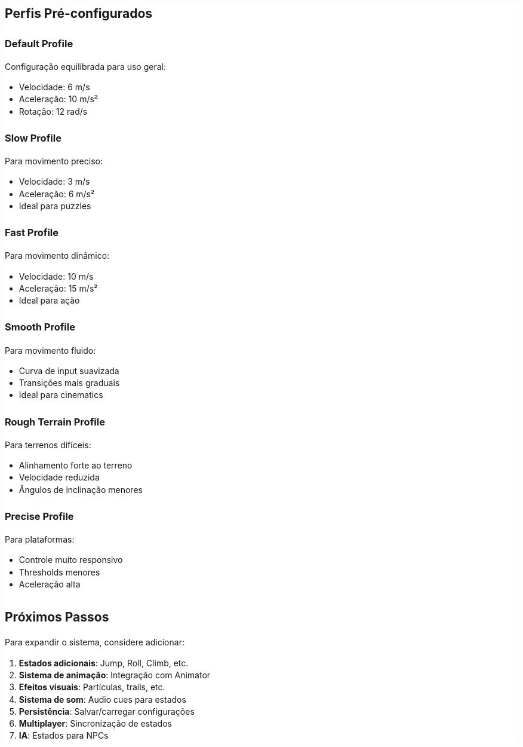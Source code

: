 ## Perfis Pré-configurados

### Default Profile
Configuração equilibrada para uso geral:
- Velocidade: 6 m/s
- Aceleração: 10 m/s²
- Rotação: 12 rad/s

### Slow Profile
Para movimento preciso:
- Velocidade: 3 m/s
- Aceleração: 6 m/s²
- Ideal para puzzles

### Fast Profile
Para movimento dinâmico:
- Velocidade: 10 m/s
- Aceleração: 15 m/s²
- Ideal para ação

### Smooth Profile
Para movimento fluido:
- Curva de input suavizada
- Transições mais graduais
- Ideal para cinematics

### Rough Terrain Profile
Para terrenos difíceis:
- Alinhamento forte ao terreno
- Velocidade reduzida
- Ângulos de inclinação menores

### Precise Profile
Para plataformas:
- Controle muito responsivo
- Thresholds menores
- Aceleração alta

## Próximos Passos

Para expandir o sistema, considere adicionar:

1. **Estados adicionais**: Jump, Roll, Climb, etc.
2. **Sistema de animação**: Integração com Animator
3. **Efeitos visuais**: Partículas, trails, etc.
4. **Sistema de som**: Audio cues para estados
5. **Persistência**: Salvar/carregar configurações
6. **Multiplayer**: Sincronização de estados
7. **IA**: Estados para NPCs
